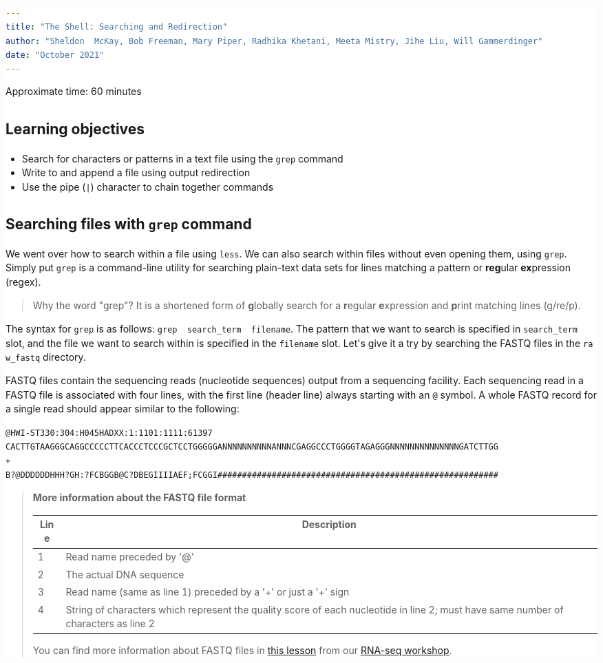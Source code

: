 ```yaml
---
title: "The Shell: Searching and Redirection"
author: "Sheldon  McKay, Bob Freeman, Mary Piper, Radhika Khetani, Meeta Mistry, Jihe Liu, Will Gammerdinger"
date: "October 2021"
---
```


Approximate time: 60 minutes

## Learning objectives

- Search for characters or patterns in a text file using the `grep` command
- Write to and append a file using output redirection
- Use the pipe (`|`) character to chain together commands

## Searching files with `grep` command

We went over how to search within a file using `less`. We can also search within files without even opening them, using `grep`. Simply put `grep` is a command-line utility for searching plain-text data sets for lines matching a pattern or **reg**ular **ex**pression (regex). 

> Why the word "grep"? It is a shortened form of **g**lobally search for a **r**egular **e**xpression and **p**rint matching lines (g/re/p).

The syntax for `grep` is as follows: `grep  search_term  filename`. The pattern that we want to search is specified in `search_term` slot, and the file we want to search within is specified in the `filename` slot. Let's give it a try by searching the FASTQ files in the `raw_fastq` directory. 

FASTQ files contain the sequencing reads (nucleotide sequences) output from a sequencing facility. Each sequencing read in a FASTQ file is associated with four lines, with the first line (header line) always starting with an `@` symbol. A whole FASTQ record for a single read should appear similar to the following:

	@HWI-ST330:304:H045HADXX:1:1101:1111:61397
	CACTTGTAAGGGCAGGCCCCCTTCACCCTCCCGCTCCTGGGGGANNNNNNNNNNANNNCGAGGCCCTGGGGTAGAGGGNNNNNNNNNNNNNNGATCTTGG
	+
	B?@DDDDDDHHH?GH:?FCBGGB@C?DBEGIIIIAEF;FCGGI#########################################################

> **More information about the FASTQ file format**
>
> |Line|Description|
> |----|-----------|
> |1|Read name preceded by '@'|
> |2|The actual DNA sequence|
> |3|Read name (same as line 1) preceded by a '+' or just a '+' sign|
> |4|String of characters which represent the quality score of each nucleotide in line 2; must have same number of characters as line 2|
>
> You can find more information about FASTQ files in [this lesson](https://hbctraining.github.io/Intro-to-rnaseq-hpc-salmon-flipped/lessons/05_qc_running_fastqc_interactively.html) from our [RNA-seq workshop](https://hbctraining.github.io/Intro-to-rnaseq-hpc-salmon-flipped/).
